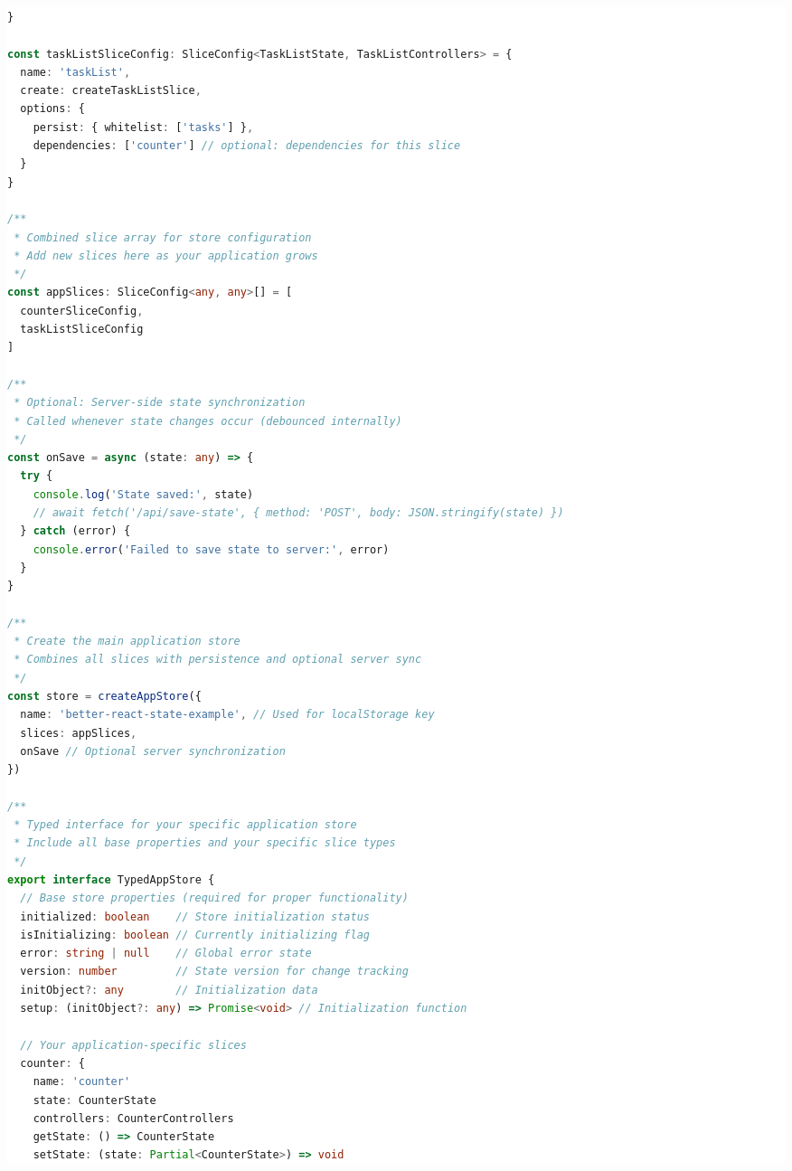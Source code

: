 ```typescript
}

const taskListSliceConfig: SliceConfig<TaskListState, TaskListControllers> = {
  name: 'taskList', 
  create: createTaskListSlice,
  options: {
    persist: { whitelist: ['tasks'] },
    dependencies: ['counter'] // optional: dependencies for this slice
  }
}

/**
 * Combined slice array for store configuration
 * Add new slices here as your application grows
 */
const appSlices: SliceConfig<any, any>[] = [
  counterSliceConfig,
  taskListSliceConfig
]

/**
 * Optional: Server-side state synchronization
 * Called whenever state changes occur (debounced internally)
 */
const onSave = async (state: any) => {
  try {
    console.log('State saved:', state)
    // await fetch('/api/save-state', { method: 'POST', body: JSON.stringify(state) })
  } catch (error) {
    console.error('Failed to save state to server:', error)
  }
}

/**
 * Create the main application store
 * Combines all slices with persistence and optional server sync
 */
const store = createAppStore({
  name: 'better-react-state-example', // Used for localStorage key
  slices: appSlices,
  onSave // Optional server synchronization
})

/**
 * Typed interface for your specific application store
 * Include all base properties and your specific slice types
 */
export interface TypedAppStore {
  // Base store properties (required for proper functionality)
  initialized: boolean    // Store initialization status
  isInitializing: boolean // Currently initializing flag
  error: string | null    // Global error state
  version: number         // State version for change tracking
  initObject?: any        // Initialization data
  setup: (initObject?: any) => Promise<void> // Initialization function
  
  // Your application-specific slices
  counter: {
    name: 'counter'
    state: CounterState
    controllers: CounterControllers
    getState: () => CounterState
    setState: (state: Partial<CounterState>) => void
```